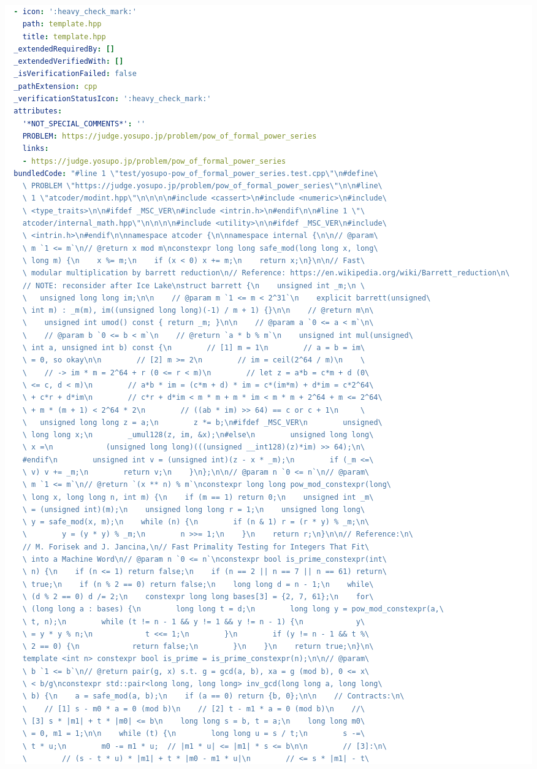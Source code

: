 ```yaml
  - icon: ':heavy_check_mark:'
    path: template.hpp
    title: template.hpp
  _extendedRequiredBy: []
  _extendedVerifiedWith: []
  _isVerificationFailed: false
  _pathExtension: cpp
  _verificationStatusIcon: ':heavy_check_mark:'
  attributes:
    '*NOT_SPECIAL_COMMENTS*': ''
    PROBLEM: https://judge.yosupo.jp/problem/pow_of_formal_power_series
    links:
    - https://judge.yosupo.jp/problem/pow_of_formal_power_series
  bundledCode: "#line 1 \"test/yosupo-pow_of_formal_power_series.test.cpp\"\n#define\
    \ PROBLEM \"https://judge.yosupo.jp/problem/pow_of_formal_power_series\"\n\n#line\
    \ 1 \"atcoder/modint.hpp\"\n\n\n\n#include <cassert>\n#include <numeric>\n#include\
    \ <type_traits>\n\n#ifdef _MSC_VER\n#include <intrin.h>\n#endif\n\n#line 1 \"\
    atcoder/internal_math.hpp\"\n\n\n\n#include <utility>\n\n#ifdef _MSC_VER\n#include\
    \ <intrin.h>\n#endif\n\nnamespace atcoder {\n\nnamespace internal {\n\n// @param\
    \ m `1 <= m`\n// @return x mod m\nconstexpr long long safe_mod(long long x, long\
    \ long m) {\n    x %= m;\n    if (x < 0) x += m;\n    return x;\n}\n\n// Fast\
    \ modular multiplication by barrett reduction\n// Reference: https://en.wikipedia.org/wiki/Barrett_reduction\n\
    // NOTE: reconsider after Ice Lake\nstruct barrett {\n    unsigned int _m;\n \
    \   unsigned long long im;\n\n    // @param m `1 <= m < 2^31`\n    explicit barrett(unsigned\
    \ int m) : _m(m), im((unsigned long long)(-1) / m + 1) {}\n\n    // @return m\n\
    \    unsigned int umod() const { return _m; }\n\n    // @param a `0 <= a < m`\n\
    \    // @param b `0 <= b < m`\n    // @return `a * b % m`\n    unsigned int mul(unsigned\
    \ int a, unsigned int b) const {\n        // [1] m = 1\n        // a = b = im\
    \ = 0, so okay\n\n        // [2] m >= 2\n        // im = ceil(2^64 / m)\n    \
    \    // -> im * m = 2^64 + r (0 <= r < m)\n        // let z = a*b = c*m + d (0\
    \ <= c, d < m)\n        // a*b * im = (c*m + d) * im = c*(im*m) + d*im = c*2^64\
    \ + c*r + d*im\n        // c*r + d*im < m * m + m * im < m * m + 2^64 + m <= 2^64\
    \ + m * (m + 1) < 2^64 * 2\n        // ((ab * im) >> 64) == c or c + 1\n     \
    \   unsigned long long z = a;\n        z *= b;\n#ifdef _MSC_VER\n        unsigned\
    \ long long x;\n        _umul128(z, im, &x);\n#else\n        unsigned long long\
    \ x =\n            (unsigned long long)(((unsigned __int128)(z)*im) >> 64);\n\
    #endif\n        unsigned int v = (unsigned int)(z - x * _m);\n        if (_m <=\
    \ v) v += _m;\n        return v;\n    }\n};\n\n// @param n `0 <= n`\n// @param\
    \ m `1 <= m`\n// @return `(x ** n) % m`\nconstexpr long long pow_mod_constexpr(long\
    \ long x, long long n, int m) {\n    if (m == 1) return 0;\n    unsigned int _m\
    \ = (unsigned int)(m);\n    unsigned long long r = 1;\n    unsigned long long\
    \ y = safe_mod(x, m);\n    while (n) {\n        if (n & 1) r = (r * y) % _m;\n\
    \        y = (y * y) % _m;\n        n >>= 1;\n    }\n    return r;\n}\n\n// Reference:\n\
    // M. Forisek and J. Jancina,\n// Fast Primality Testing for Integers That Fit\
    \ into a Machine Word\n// @param n `0 <= n`\nconstexpr bool is_prime_constexpr(int\
    \ n) {\n    if (n <= 1) return false;\n    if (n == 2 || n == 7 || n == 61) return\
    \ true;\n    if (n % 2 == 0) return false;\n    long long d = n - 1;\n    while\
    \ (d % 2 == 0) d /= 2;\n    constexpr long long bases[3] = {2, 7, 61};\n    for\
    \ (long long a : bases) {\n        long long t = d;\n        long long y = pow_mod_constexpr(a,\
    \ t, n);\n        while (t != n - 1 && y != 1 && y != n - 1) {\n            y\
    \ = y * y % n;\n            t <<= 1;\n        }\n        if (y != n - 1 && t %\
    \ 2 == 0) {\n            return false;\n        }\n    }\n    return true;\n}\n\
    template <int n> constexpr bool is_prime = is_prime_constexpr(n);\n\n// @param\
    \ b `1 <= b`\n// @return pair(g, x) s.t. g = gcd(a, b), xa = g (mod b), 0 <= x\
    \ < b/g\nconstexpr std::pair<long long, long long> inv_gcd(long long a, long long\
    \ b) {\n    a = safe_mod(a, b);\n    if (a == 0) return {b, 0};\n\n    // Contracts:\n\
    \    // [1] s - m0 * a = 0 (mod b)\n    // [2] t - m1 * a = 0 (mod b)\n    //\
    \ [3] s * |m1| + t * |m0| <= b\n    long long s = b, t = a;\n    long long m0\
    \ = 0, m1 = 1;\n\n    while (t) {\n        long long u = s / t;\n        s -=\
    \ t * u;\n        m0 -= m1 * u;  // |m1 * u| <= |m1| * s <= b\n\n        // [3]:\n\
    \        // (s - t * u) * |m1| + t * |m0 - m1 * u|\n        // <= s * |m1| - t\
```
